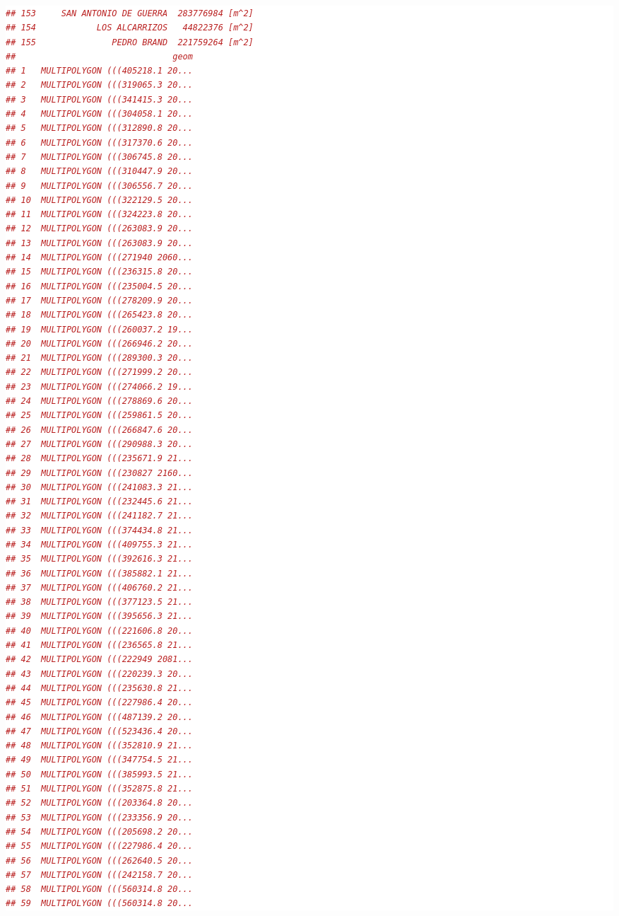 ``` r
## 153     SAN ANTONIO DE GUERRA  283776984 [m^2]
## 154            LOS ALCARRIZOS   44822376 [m^2]
## 155               PEDRO BRAND  221759264 [m^2]
##                               geom
## 1   MULTIPOLYGON (((405218.1 20...
## 2   MULTIPOLYGON (((319065.3 20...
## 3   MULTIPOLYGON (((341415.3 20...
## 4   MULTIPOLYGON (((304058.1 20...
## 5   MULTIPOLYGON (((312890.8 20...
## 6   MULTIPOLYGON (((317370.6 20...
## 7   MULTIPOLYGON (((306745.8 20...
## 8   MULTIPOLYGON (((310447.9 20...
## 9   MULTIPOLYGON (((306556.7 20...
## 10  MULTIPOLYGON (((322129.5 20...
## 11  MULTIPOLYGON (((324223.8 20...
## 12  MULTIPOLYGON (((263083.9 20...
## 13  MULTIPOLYGON (((263083.9 20...
## 14  MULTIPOLYGON (((271940 2060...
## 15  MULTIPOLYGON (((236315.8 20...
## 16  MULTIPOLYGON (((235004.5 20...
## 17  MULTIPOLYGON (((278209.9 20...
## 18  MULTIPOLYGON (((265423.8 20...
## 19  MULTIPOLYGON (((260037.2 19...
## 20  MULTIPOLYGON (((266946.2 20...
## 21  MULTIPOLYGON (((289300.3 20...
## 22  MULTIPOLYGON (((271999.2 20...
## 23  MULTIPOLYGON (((274066.2 19...
## 24  MULTIPOLYGON (((278869.6 20...
## 25  MULTIPOLYGON (((259861.5 20...
## 26  MULTIPOLYGON (((266847.6 20...
## 27  MULTIPOLYGON (((290988.3 20...
## 28  MULTIPOLYGON (((235671.9 21...
## 29  MULTIPOLYGON (((230827 2160...
## 30  MULTIPOLYGON (((241083.3 21...
## 31  MULTIPOLYGON (((232445.6 21...
## 32  MULTIPOLYGON (((241182.7 21...
## 33  MULTIPOLYGON (((374434.8 21...
## 34  MULTIPOLYGON (((409755.3 21...
## 35  MULTIPOLYGON (((392616.3 21...
## 36  MULTIPOLYGON (((385882.1 21...
## 37  MULTIPOLYGON (((406760.2 21...
## 38  MULTIPOLYGON (((377123.5 21...
## 39  MULTIPOLYGON (((395656.3 21...
## 40  MULTIPOLYGON (((221606.8 20...
## 41  MULTIPOLYGON (((236565.8 21...
## 42  MULTIPOLYGON (((222949 2081...
## 43  MULTIPOLYGON (((220239.3 20...
## 44  MULTIPOLYGON (((235630.8 21...
## 45  MULTIPOLYGON (((227986.4 20...
## 46  MULTIPOLYGON (((487139.2 20...
## 47  MULTIPOLYGON (((523436.4 20...
## 48  MULTIPOLYGON (((352810.9 21...
## 49  MULTIPOLYGON (((347754.5 21...
## 50  MULTIPOLYGON (((385993.5 21...
## 51  MULTIPOLYGON (((352875.8 21...
## 52  MULTIPOLYGON (((203364.8 20...
## 53  MULTIPOLYGON (((233356.9 20...
## 54  MULTIPOLYGON (((205698.2 20...
## 55  MULTIPOLYGON (((227986.4 20...
## 56  MULTIPOLYGON (((262640.5 20...
## 57  MULTIPOLYGON (((242158.7 20...
## 58  MULTIPOLYGON (((560314.8 20...
## 59  MULTIPOLYGON (((560314.8 20...
```